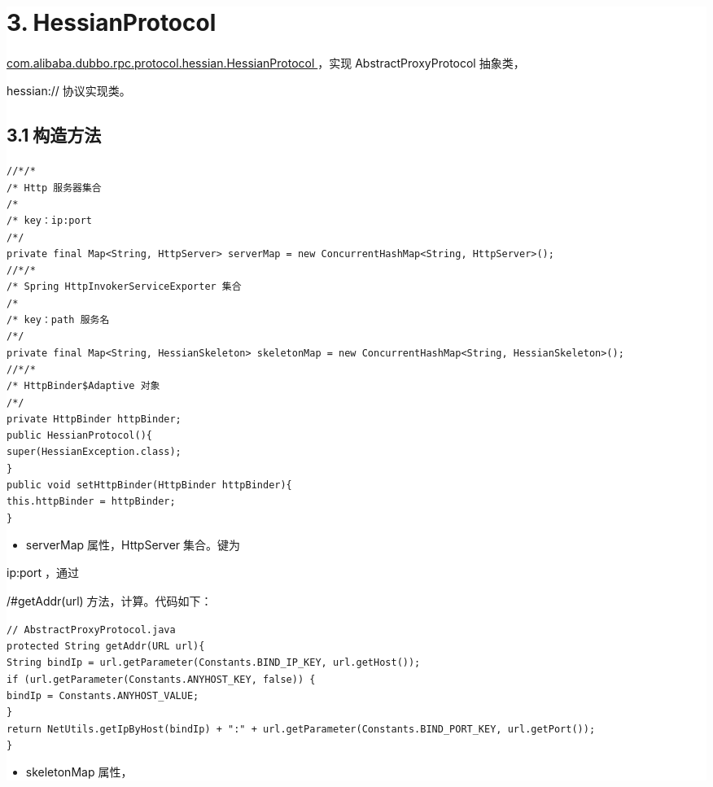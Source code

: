 # 3. HessianProtocol

[
com.alibaba.dubbo.rpc.protocol.hessian.HessianProtocol
](https://github.com/YunaiV/dubbo/blob/master/dubbo-rpc/dubbo-rpc-hessian/src/main/java/com/alibaba/dubbo/rpc/protocol/hessian/HessianProtocol.java) ，实现 AbstractProxyProtocol 抽象类，

hessian://
协议实现类。

## 3.1 构造方法

```
//*/*
/* Http 服务器集合
/*
/* key：ip:port
/*/
private final Map<String, HttpServer> serverMap = new ConcurrentHashMap<String, HttpServer>();
//*/*
/* Spring HttpInvokerServiceExporter 集合
/*
/* key：path 服务名
/*/
private final Map<String, HessianSkeleton> skeletonMap = new ConcurrentHashMap<String, HessianSkeleton>();
//*/*
/* HttpBinder$Adaptive 对象
/*/
private HttpBinder httpBinder;
public HessianProtocol(){
super(HessianException.class);
}
public void setHttpBinder(HttpBinder httpBinder){
this.httpBinder = httpBinder;
}
```

* serverMap
属性，HttpServer 集合。键为

ip:port
，通过

/#getAddr(url)
方法，计算。代码如下：
```
// AbstractProxyProtocol.java
protected String getAddr(URL url){
String bindIp = url.getParameter(Constants.BIND_IP_KEY, url.getHost());
if (url.getParameter(Constants.ANYHOST_KEY, false)) {
bindIp = Constants.ANYHOST_VALUE;
}
return NetUtils.getIpByHost(bindIp) + ":" + url.getParameter(Constants.BIND_PORT_KEY, url.getPort());
}
```
* skeletonMap
属性，
